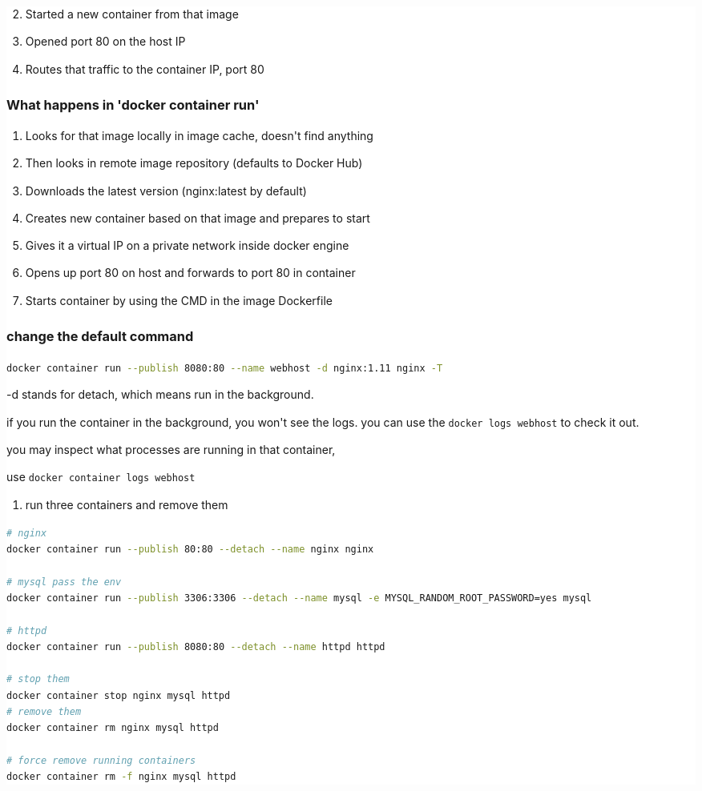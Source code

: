 2. Started a new container from that image

3. Opened port 80 on the host IP

4. Routes that traffic to the container IP, port 80

### What happens in 'docker container run'

1. Looks for that image locally in image cache, doesn't find anything

2. Then looks in remote image repository (defaults to Docker Hub)

3. Downloads the latest version (nginx:latest by default)

4. Creates new container based on that image and prepares to start

5. Gives it a virtual IP on a private network inside docker engine

6. Opens up port 80 on host and forwards to port 80 in container

7. Starts container by using the CMD in the image Dockerfile



### change the default command

```bash
docker container run --publish 8080:80 --name webhost -d nginx:1.11 nginx -T
```

-d stands for detach, which means run in the background.

if you run the container in the background, you won't see the logs. you can use the `docker logs webhost` to check it out.

you may inspect what processes are running in that container, 

use `docker container logs webhost`



1. run three containers and remove them

```bash
# nginx 
docker container run --publish 80:80 --detach --name nginx nginx

# mysql pass the env
docker container run --publish 3306:3306 --detach --name mysql -e MYSQL_RANDOM_ROOT_PASSWORD=yes mysql

# httpd
docker container run --publish 8080:80 --detach --name httpd httpd

# stop them 
docker container stop nginx mysql httpd
# remove them
docker container rm nginx mysql httpd

# force remove running containers
docker container rm -f nginx mysql httpd
```
